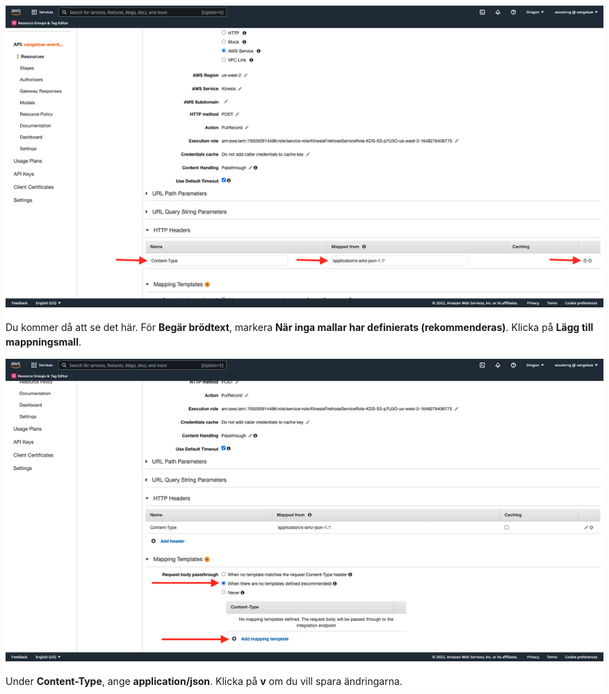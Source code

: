 ![ETL](./images/kinesis30.png)

Du kommer då att se det här. För **Begär brödtext**, markera **När inga mallar har definierats (rekommenderas)**. Klicka på **Lägg till mappningsmall**.

![ETL](./images/kinesis31.png)

Under **Content-Type**, ange **application/json**. Klicka på **v** om du vill spara ändringarna.
